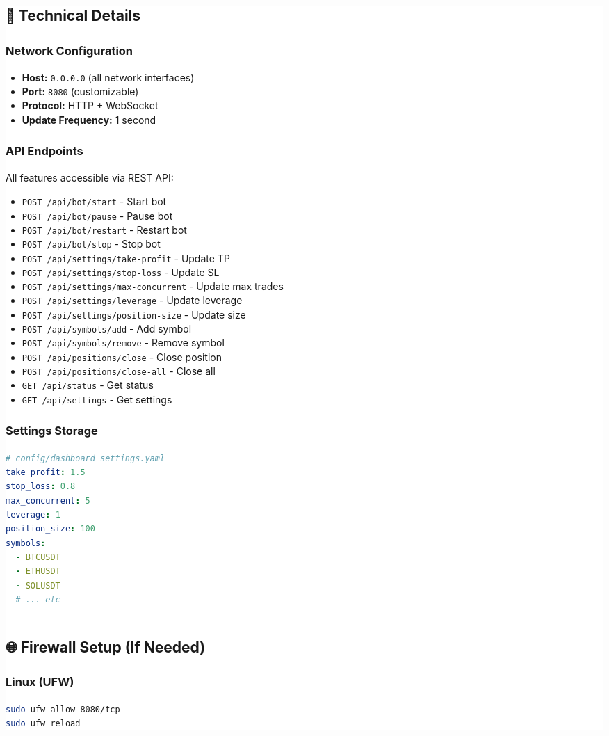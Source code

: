 
## 🔧 Technical Details

### Network Configuration
- **Host:** `0.0.0.0` (all network interfaces)
- **Port:** `8080` (customizable)
- **Protocol:** HTTP + WebSocket
- **Update Frequency:** 1 second

### API Endpoints
All features accessible via REST API:
- `POST /api/bot/start` - Start bot
- `POST /api/bot/pause` - Pause bot
- `POST /api/bot/restart` - Restart bot
- `POST /api/bot/stop` - Stop bot
- `POST /api/settings/take-profit` - Update TP
- `POST /api/settings/stop-loss` - Update SL
- `POST /api/settings/max-concurrent` - Update max trades
- `POST /api/settings/leverage` - Update leverage
- `POST /api/settings/position-size` - Update size
- `POST /api/symbols/add` - Add symbol
- `POST /api/symbols/remove` - Remove symbol
- `POST /api/positions/close` - Close position
- `POST /api/positions/close-all` - Close all
- `GET /api/status` - Get status
- `GET /api/settings` - Get settings

### Settings Storage
```yaml
# config/dashboard_settings.yaml
take_profit: 1.5
stop_loss: 0.8
max_concurrent: 5
leverage: 1
position_size: 100
symbols:
  - BTCUSDT
  - ETHUSDT
  - SOLUSDT
  # ... etc
```

---

## 🌐 Firewall Setup (If Needed)

### Linux (UFW)
```bash
sudo ufw allow 8080/tcp
sudo ufw reload
```
